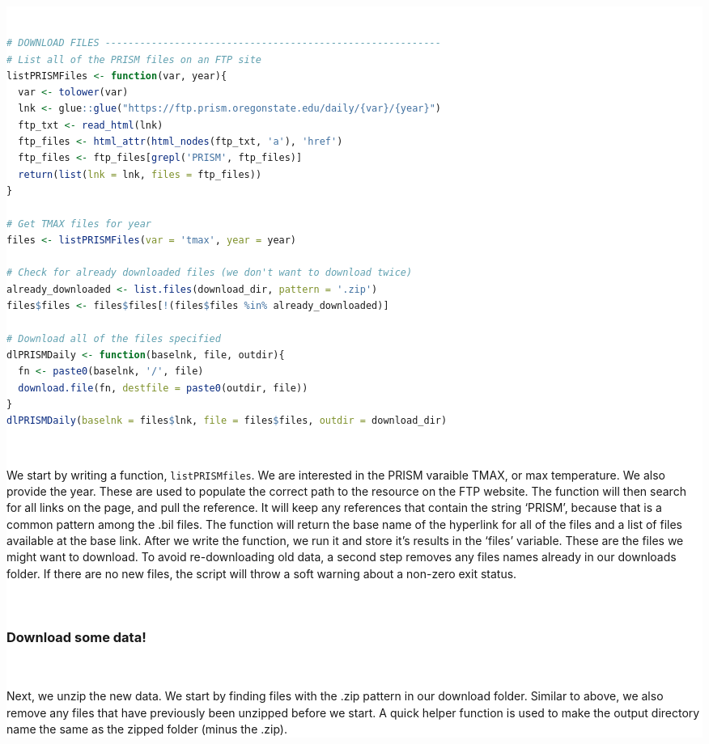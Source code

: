 <br />

``` r
# DOWNLOAD FILES ----------------------------------------------------------
# List all of the PRISM files on an FTP site
listPRISMFiles <- function(var, year){
  var <- tolower(var)
  lnk <- glue::glue("https://ftp.prism.oregonstate.edu/daily/{var}/{year}")
  ftp_txt <- read_html(lnk)
  ftp_files <- html_attr(html_nodes(ftp_txt, 'a'), 'href')
  ftp_files <- ftp_files[grepl('PRISM', ftp_files)]
  return(list(lnk = lnk, files = ftp_files))
}

# Get TMAX files for year
files <- listPRISMFiles(var = 'tmax', year = year)

# Check for already downloaded files (we don't want to download twice)
already_downloaded <- list.files(download_dir, pattern = '.zip')
files$files <- files$files[!(files$files %in% already_downloaded)]

# Download all of the files specified
dlPRISMDaily <- function(baselnk, file, outdir){
  fn <- paste0(baselnk, '/', file)
  download.file(fn, destfile = paste0(outdir, file))
}
dlPRISMDaily(baselnk = files$lnk, file = files$files, outdir = download_dir)
```

<br />

We start by writing a function, `listPRISMfiles`. We are interested in
the PRISM varaible TMAX, or max temperature. We also provide the year.
These are used to populate the correct path to the resource on the FTP
website. The function will then search for all links on the page, and
pull the reference. It will keep any references that contain the string
‘PRISM’, because that is a common pattern among the .bil files. The
function will return the base name of the hyperlink for all of the files
and a list of files available at the base link. After we write the
function, we run it and store it’s results in the ‘files’ variable.
These are the files we might want to download. To avoid re-downloading
old data, a second step removes any files names already in our downloads
folder. If there are no new files, the script will throw a soft warning
about a non-zero exit status.

<br />

### **Download some data!**

<br />

Next, we unzip the new data. We start by finding files with the .zip
pattern in our download folder. Similar to above, we also remove any
files that have previously been unzipped before we start. A quick helper
function is used to make the output directory name the same as the
zipped folder (minus the .zip).
